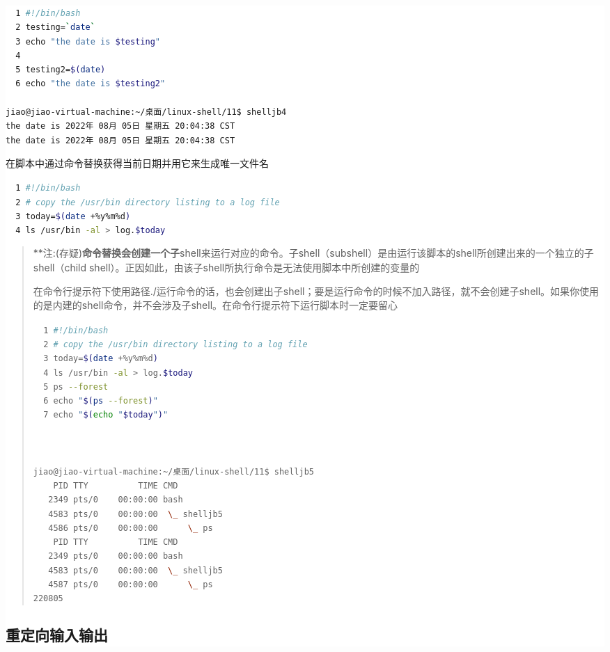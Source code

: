 ```bash
  1 #!/bin/bash                                                                           
  2 testing=`date`
  3 echo "the date is $testing"
  4 
  5 testing2=$(date)
  6 echo "the date is $testing2"
  
jiao@jiao-virtual-machine:~/桌面/linux-shell/11$ shelljb4
the date is 2022年 08月 05日 星期五 20:04:38 CST
the date is 2022年 08月 05日 星期五 20:04:38 CST
```

在脚本中通过命令替换获得当前日期并用它来生成唯一文件名

```bash
  1 #!/bin/bash                                                                           
  2 # copy the /usr/bin directory listing to a log file 
  3 today=$(date +%y%m%d) 
  4 ls /usr/bin -al > log.$today
```

>   **注:(存疑)**命令替换会创建一个子**shell来运行对应的命令。子shell（subshell）是由运行该脚本的shell所创建出来的一个独立的子shell（child shell）。正因如此，由该子shell所执行命令是无法使用脚本中所创建的变量的
>
>   在命令行提示符下使用路径./运行命令的话，也会创建出子shell；要是运行命令的时候不加入路径，就不会创建子shell。如果你使用的是内建的shell命令，并不会涉及子shell。在命令行提示符下运行脚本时一定要留心
>
>   ```bash
>     1 #!/bin/bash                                                                           
>     2 # copy the /usr/bin directory listing to a log file 
>     3 today=$(date +%y%m%d) 
>     4 ls /usr/bin -al > log.$today
>     5 ps --forest
>     6 echo "$(ps --forest)"
>     7 echo "$(echo "$today")"
>   
>   
>   
>   jiao@jiao-virtual-machine:~/桌面/linux-shell/11$ shelljb5
>       PID TTY          TIME CMD
>      2349 pts/0    00:00:00 bash
>      4583 pts/0    00:00:00  \_ shelljb5
>      4586 pts/0    00:00:00      \_ ps
>       PID TTY          TIME CMD
>      2349 pts/0    00:00:00 bash
>      4583 pts/0    00:00:00  \_ shelljb5
>      4587 pts/0    00:00:00      \_ ps
>   220805
>   ```

## 重定向输入输出
